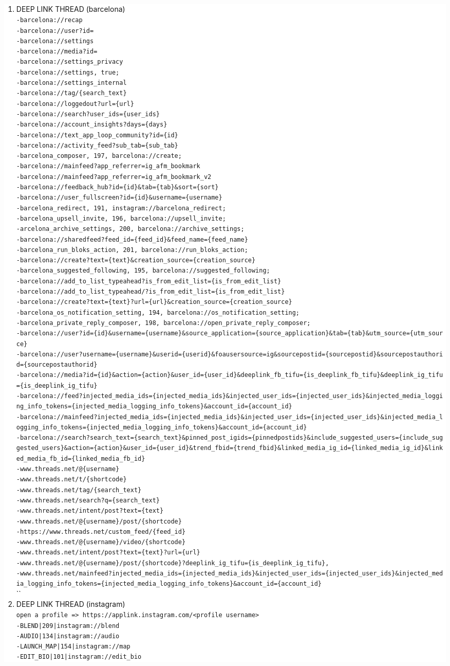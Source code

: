 1. DEEP LINK THREAD (barcelona)  
`-barcelona://recap`  
`-barcelona://user?id=`  
`-barcelona://settings`  
`-barcelona://media?id=`  
`-barcelona://settings_privacy`  
`-barcelona://settings, true;`  
`-barcelona://settings_internal`  
`-barcelona://tag/{search_text}`  
`-barcelona://loggedout?url={url}`  
`-barcelona://search?user_ids={user_ids}`  
`-barcelona://account_insights?days={days}`  
`-barcelona://text_app_loop_community?id={id}`  
`-barcelona://activity_feed?sub_tab={sub_tab}`  
`-barcelona_composer, 197, barcelona://create;`  
`-barcelona://mainfeed?app_referrer=ig_afm_bookmark`  
`-barcelona://mainfeed?app_referrer=ig_afm_bookmark_v2`  
`-barcelona://feedback_hub?id={id}&tab={tab}&sort={sort}`  
`-barcelona://user_fullscreen?id={id}&username={username}`  
`-barcelona_redirect, 191, instagram://barcelona_redirect;`  
`-barcelona_upsell_invite, 196, barcelona://upsell_invite;`  
`-arcelona_archive_settings, 200, barcelona://archive_settings;`  
`-barcelona://sharedfeed?feed_id={feed_id}&feed_name={feed_name}`  
`-barcelona_run_bloks_action, 201, barcelona://run_bloks_action;`  
`-barcelona://create?text={text}&creation_source={creation_source}`  
`-barcelona_suggested_following, 195, barcelona://suggested_following;`  
`-barcelona://add_to_list_typeahead?is_from_edit_list={is_from_edit_list}`  
`-barcelona://add_to_list_typeahead/?is_from_edit_list={is_from_edit_list}`  
`-barcelona://create?text={text}?url={url}&creation_source={creation_source}`  
`-barcelona_os_notification_setting, 194, barcelona://os_notification_setting;`  
`-barcelona_private_reply_composer, 198, barcelona://open_private_reply_composer;`  
`-barcelona://user?id={id}&username={username}&source_application={source_application}&tab={tab}&utm_source={utm_source}`  
`-barcelona://user?username={username}&userid={userid}&foausersource=ig&sourcepostid={sourcepostid}&sourcepostauthorid={sourcepostauthorid}`  
`-barcelona://media?id={id}&action={action}&user_id={user_id}&deeplink_fb_tifu={is_deeplink_fb_tifu}&deeplink_ig_tifu={is_deeplink_ig_tifu}`  
`-barcelona://feed?injected_media_ids={injected_media_ids}&injected_user_ids={injected_user_ids}&injected_media_logging_info_tokens={injected_media_logging_info_tokens}&account_id={account_id}`  
`-barcelona://mainfeed?injected_media_ids={injected_media_ids}&injected_user_ids={injected_user_ids}&injected_media_logging_info_tokens={injected_media_logging_info_tokens}&account_id={account_id}`  
`-barcelona://search?search_text={search_text}&pinned_post_igids={pinnedpostids}&include_suggested_users={include_suggested_users}&action={action}&user_id={user_id}&trend_fbid={trend_fbid}&linked_media_ig_id={linked_media_ig_id}&linked_media_fb_id={linked_media_fb_id}`  
`-www.threads.net/@{username}`  
`-www.threads.net/t/{shortcode}`  
`-www.threads.net/tag/{search_text}`  
`-www.threads.net/search?q={search_text}`  
`-www.threads.net/intent/post?text={text}`  
`-www.threads.net/@{username}/post/{shortcode}`  
`-https://www.threads.net/custom_feed/{feed_id}`  
`-www.threads.net/@{username}/video/{shortcode}`  
`-www.threads.net/intent/post?text={text}?url={url}`  
`-www.threads.net/@{username}/post/{shortcode}?deeplink_ig_tifu={is_deeplink_ig_tifu},`  
`-www.threads.net/mainfeed?injected_media_ids={injected_media_ids}&injected_user_ids={injected_user_ids}&injected_media_logging_info_tokens={injected_media_logging_info_tokens}&account_id={account_id}`  
``  
2.  DEEP LINK THREAD (instagram)  
`open a profile => https://applink.instagram.com/<profile username>`  
`-BLEND|209|instagram://blend`  
`-AUDIO|134|instagram://audio`  
`-LAUNCH_MAP|154|instagram://map`  
`-EDIT_BIO|101|instagram://edit_bio`  